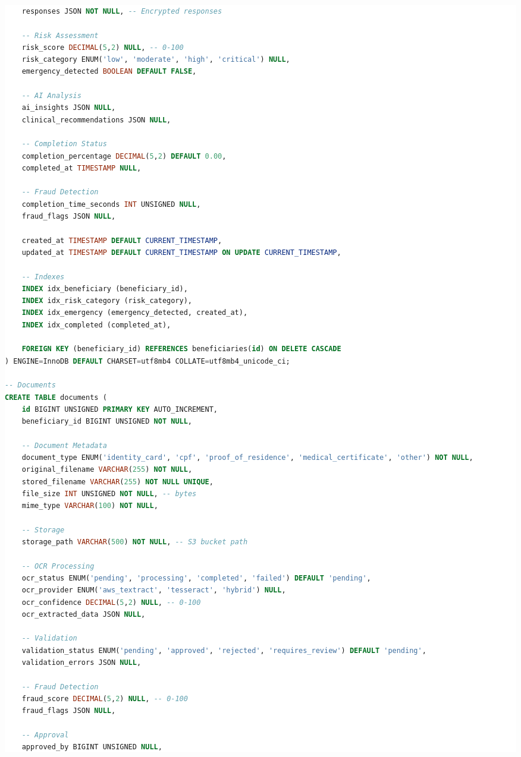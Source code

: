 ```sql
    responses JSON NOT NULL, -- Encrypted responses

    -- Risk Assessment
    risk_score DECIMAL(5,2) NULL, -- 0-100
    risk_category ENUM('low', 'moderate', 'high', 'critical') NULL,
    emergency_detected BOOLEAN DEFAULT FALSE,

    -- AI Analysis
    ai_insights JSON NULL,
    clinical_recommendations JSON NULL,

    -- Completion Status
    completion_percentage DECIMAL(5,2) DEFAULT 0.00,
    completed_at TIMESTAMP NULL,

    -- Fraud Detection
    completion_time_seconds INT UNSIGNED NULL,
    fraud_flags JSON NULL,

    created_at TIMESTAMP DEFAULT CURRENT_TIMESTAMP,
    updated_at TIMESTAMP DEFAULT CURRENT_TIMESTAMP ON UPDATE CURRENT_TIMESTAMP,

    -- Indexes
    INDEX idx_beneficiary (beneficiary_id),
    INDEX idx_risk_category (risk_category),
    INDEX idx_emergency (emergency_detected, created_at),
    INDEX idx_completed (completed_at),

    FOREIGN KEY (beneficiary_id) REFERENCES beneficiaries(id) ON DELETE CASCADE
) ENGINE=InnoDB DEFAULT CHARSET=utf8mb4 COLLATE=utf8mb4_unicode_ci;

-- Documents
CREATE TABLE documents (
    id BIGINT UNSIGNED PRIMARY KEY AUTO_INCREMENT,
    beneficiary_id BIGINT UNSIGNED NOT NULL,

    -- Document Metadata
    document_type ENUM('identity_card', 'cpf', 'proof_of_residence', 'medical_certificate', 'other') NOT NULL,
    original_filename VARCHAR(255) NOT NULL,
    stored_filename VARCHAR(255) NOT NULL UNIQUE,
    file_size INT UNSIGNED NOT NULL, -- bytes
    mime_type VARCHAR(100) NOT NULL,

    -- Storage
    storage_path VARCHAR(500) NOT NULL, -- S3 bucket path

    -- OCR Processing
    ocr_status ENUM('pending', 'processing', 'completed', 'failed') DEFAULT 'pending',
    ocr_provider ENUM('aws_textract', 'tesseract', 'hybrid') NULL,
    ocr_confidence DECIMAL(5,2) NULL, -- 0-100
    ocr_extracted_data JSON NULL,

    -- Validation
    validation_status ENUM('pending', 'approved', 'rejected', 'requires_review') DEFAULT 'pending',
    validation_errors JSON NULL,

    -- Fraud Detection
    fraud_score DECIMAL(5,2) NULL, -- 0-100
    fraud_flags JSON NULL,

    -- Approval
    approved_by BIGINT UNSIGNED NULL,
```